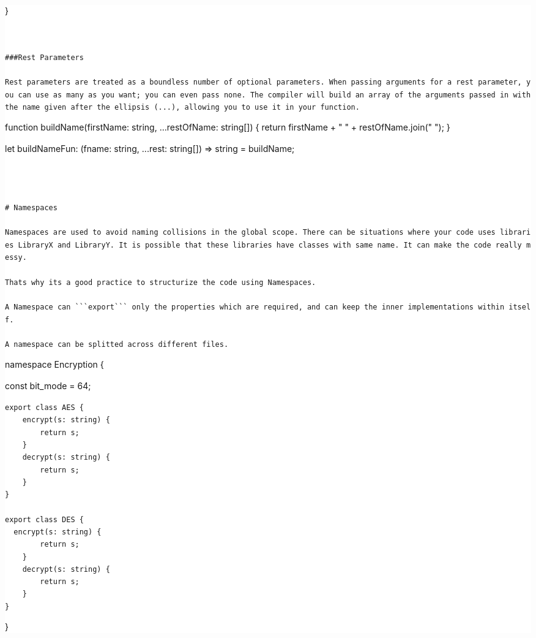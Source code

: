 }

```


###Rest Parameters

Rest parameters are treated as a boundless number of optional parameters. When passing arguments for a rest parameter, you can use as many as you want; you can even pass none. The compiler will build an array of the arguments passed in with the name given after the ellipsis (...), allowing you to use it in your function.

```

function buildName(firstName: string, ...restOfName: string[]) {
    return firstName + " " + restOfName.join(" ");
}

let buildNameFun: (fname: string, ...rest: string[]) => string = buildName;

```



# Namespaces

Namespaces are used to avoid naming collisions in the global scope. There can be situations where your code uses libraries LibraryX and LibraryY. It is possible that these libraries have classes with same name. It can make the code really messy.

Thats why its a good practice to structurize the code using Namespaces.

A Namespace can ```export``` only the properties which are required, and can keep the inner implementations within itself.

A namespace can be splitted across different files.

```
namespace Encryption {

const bit_mode = 64;

    export class AES {
        encrypt(s: string) {
            return s;
        }
        decrypt(s: string) {
            return s;
        }
    }

    export class DES {
      encrypt(s: string) {
            return s;
        }
        decrypt(s: string) {
            return s;
        }
    }
}
